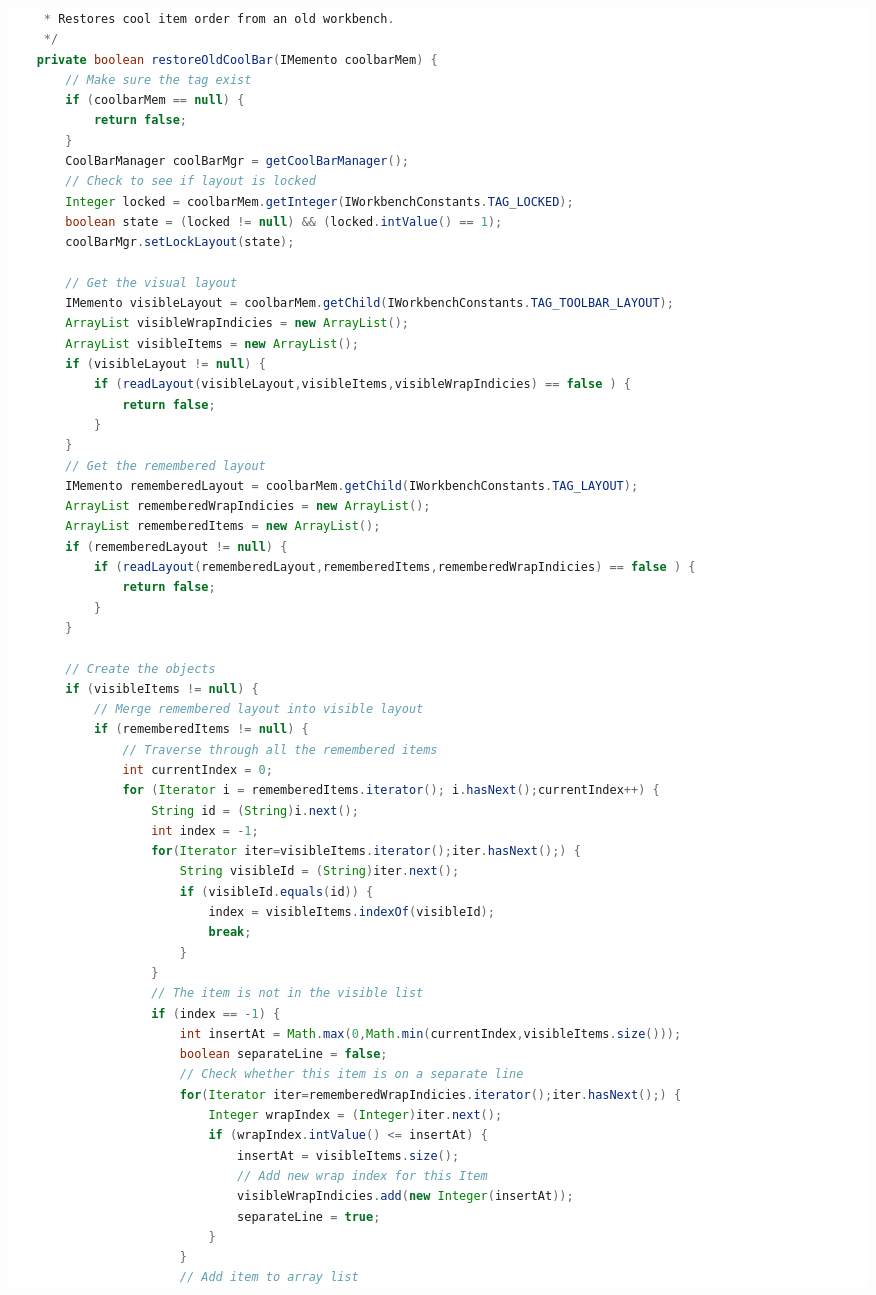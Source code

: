 ```java
	 * Restores cool item order from an old workbench.
	 */
	private boolean restoreOldCoolBar(IMemento coolbarMem) {
		// Make sure the tag exist
		if (coolbarMem == null) {
			return false;
		}
		CoolBarManager coolBarMgr = getCoolBarManager();
		// Check to see if layout is locked
		Integer locked = coolbarMem.getInteger(IWorkbenchConstants.TAG_LOCKED);
		boolean state = (locked != null) && (locked.intValue() == 1);
		coolBarMgr.setLockLayout(state);
		
		// Get the visual layout
		IMemento visibleLayout = coolbarMem.getChild(IWorkbenchConstants.TAG_TOOLBAR_LAYOUT);
		ArrayList visibleWrapIndicies = new ArrayList();
		ArrayList visibleItems = new ArrayList();
		if (visibleLayout != null) {
			if (readLayout(visibleLayout,visibleItems,visibleWrapIndicies) == false ) {
				return false;
			}	
		}
		// Get the remembered layout
		IMemento rememberedLayout = coolbarMem.getChild(IWorkbenchConstants.TAG_LAYOUT);
		ArrayList rememberedWrapIndicies = new ArrayList();
		ArrayList rememberedItems = new ArrayList();
		if (rememberedLayout != null) {
			if (readLayout(rememberedLayout,rememberedItems,rememberedWrapIndicies) == false ) {
				return false;
			}	
		}

		// Create the objects
		if (visibleItems != null) {
			// Merge remembered layout into visible layout
			if (rememberedItems != null) {		
				// Traverse through all the remembered items
				int currentIndex = 0;
				for (Iterator i = rememberedItems.iterator(); i.hasNext();currentIndex++) {
					String id = (String)i.next();
					int index = -1;
					for(Iterator iter=visibleItems.iterator();iter.hasNext();) {
						String visibleId = (String)iter.next();
						if (visibleId.equals(id)) {
							index = visibleItems.indexOf(visibleId);
							break;
						}
					}
					// The item is not in the visible list
					if (index == -1) {
						int insertAt = Math.max(0,Math.min(currentIndex,visibleItems.size()));
						boolean separateLine = false;
						// Check whether this item is on a separate line
						for(Iterator iter=rememberedWrapIndicies.iterator();iter.hasNext();) {
							Integer wrapIndex = (Integer)iter.next();
							if (wrapIndex.intValue() <= insertAt) {
								insertAt = visibleItems.size();
								// Add new wrap index for this Item
								visibleWrapIndicies.add(new Integer(insertAt));
								separateLine = true;
							}
						}
						// Add item to array list
```